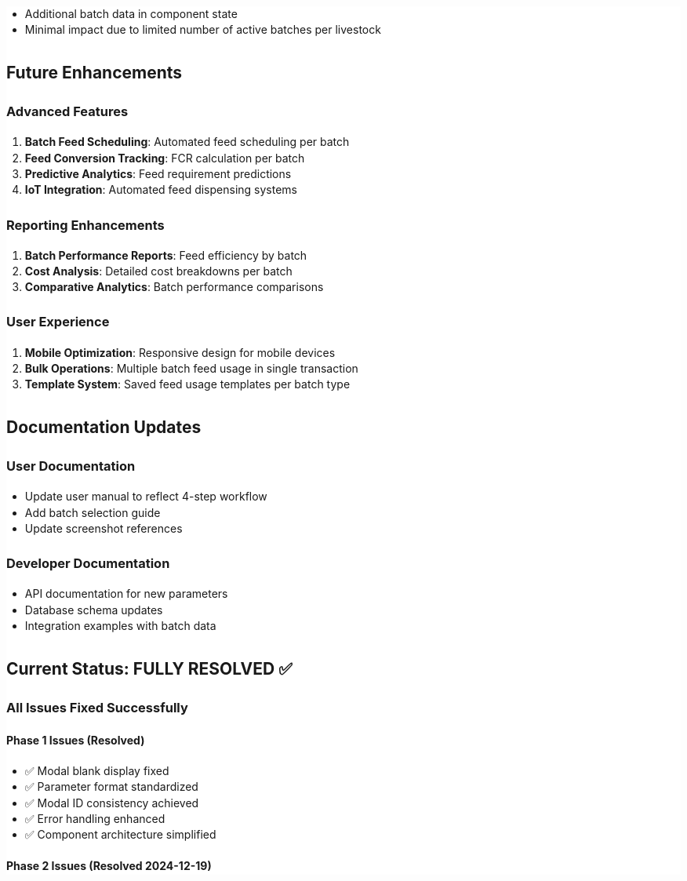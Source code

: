 -   Additional batch data in component state
-   Minimal impact due to limited number of active batches per livestock

## Future Enhancements

### Advanced Features

1. **Batch Feed Scheduling**: Automated feed scheduling per batch
2. **Feed Conversion Tracking**: FCR calculation per batch
3. **Predictive Analytics**: Feed requirement predictions
4. **IoT Integration**: Automated feed dispensing systems

### Reporting Enhancements

1. **Batch Performance Reports**: Feed efficiency by batch
2. **Cost Analysis**: Detailed cost breakdowns per batch
3. **Comparative Analytics**: Batch performance comparisons

### User Experience

1. **Mobile Optimization**: Responsive design for mobile devices
2. **Bulk Operations**: Multiple batch feed usage in single transaction
3. **Template System**: Saved feed usage templates per batch type

## Documentation Updates

### User Documentation

-   Update user manual to reflect 4-step workflow
-   Add batch selection guide
-   Update screenshot references

### Developer Documentation

-   API documentation for new parameters
-   Database schema updates
-   Integration examples with batch data

## Current Status: FULLY RESOLVED ✅

### All Issues Fixed Successfully

#### Phase 1 Issues (Resolved)

-   ✅ Modal blank display fixed
-   ✅ Parameter format standardized
-   ✅ Modal ID consistency achieved
-   ✅ Error handling enhanced
-   ✅ Component architecture simplified

#### Phase 2 Issues (Resolved 2024-12-19)
